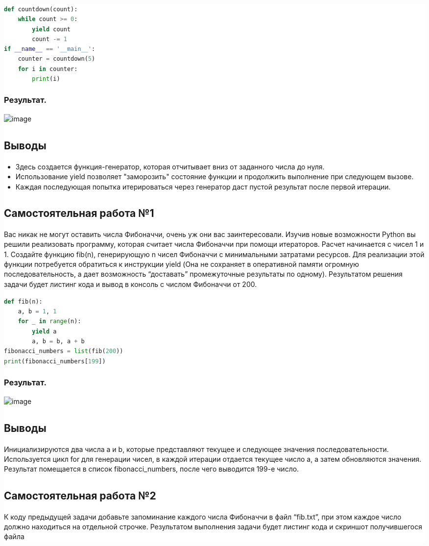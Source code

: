```python
def countdown(count):
    while count >= 0:
        yield count
        count -= 1
if __name__ == '__main__':
    counter = countdown(5)
    for i in counter:
        print(i)
```
### Результат.
![image](https://github.com/user-attachments/assets/c158a1db-34f9-415c-b359-d2b487e6a56f)

## Выводы
- Здесь создается функция-генератор, которая отчитывает вниз от заданного числа до нуля.
- Использование yield позволяет "заморозить" состояние функции и продолжить выполнение при следующем вызове.
- Каждая последующая попытка итерироваться через генератор даст пустой результат после первой итерации.

## Самостоятельная работа №1
Вас никак не могут оставить числа Фибоначчи, очень уж они вас заинтересовали. Изучив новые возможности Python вы решили реализовать программу, которая считает числа Фибоначчи при помощи итераторов. Расчет начинается с чисел 1 и 1. Создайте функцию fib(n), генерирующую n чисел Фибоначчи с минимальными затратами ресурсов. Для реализации этой функции потребуется обратиться к инструкции yield (Она не сохраняет в оперативной памяти огромную последовательность, а дает возможность “доставать” промежуточные результаты по одному). Результатом решения задачи будет листинг кода и вывод в консоль с числом Фибоначчи от 200.

```python
def fib(n):
    a, b = 1, 1
    for _ in range(n):
        yield a
        a, b = b, a + b
fibonacci_numbers = list(fib(200))
print(fibonacci_numbers[199])
```
### Результат.
![image](https://github.com/user-attachments/assets/f01ec2e2-c2ed-4015-8678-045d5db48346)

## Выводы
Инициализируются два числа a и b, которые представляют текущее и следующее значения последовательности. Используется цикл for для генерации чисел, в каждой итерации отдается текущее число a, а затем обновляются значения.
Результат помещается в список fibonacci_numbers, после чего выводится 199-е число.

## Самостоятельная работа №2
К коду предыдущей задачи добавьте запоминание каждого числа Фибоначчи в файл “fib.txt”, при этом каждое число должно находиться на отдельной строчке. Результатом выполнения задачи будет листинг кода и скриншот получившегося файла
